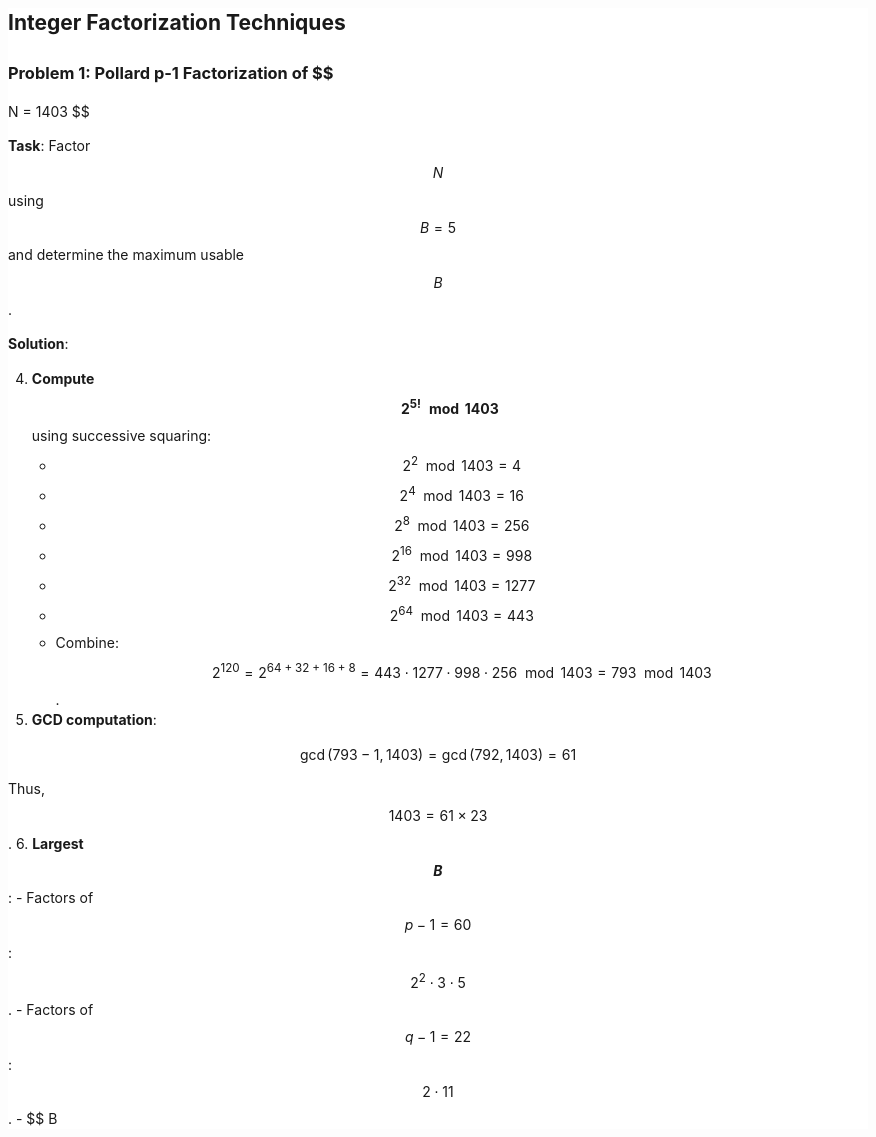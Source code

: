 
## Integer Factorization Techniques

### Problem 1: Pollard p-1 Factorization of $$
N = 1403
$$

**Task**: Factor $$
N
$$ using $$
B = 5
$$ and determine the maximum usable $$
B
$$.

**Solution**:

4. **Compute $$
2^{5!} \mod 1403
$$** using successive squaring:
    - $$
2^2 \mod 1403 = 4
$$
    - $$
2^4 \mod 1403 = 16
$$
    - $$
2^8 \mod 1403 = 256
$$
    - $$
2^{16} \mod 1403 = 998
$$
    - $$
2^{32} \mod 1403 = 1277
$$
    - $$
2^{64} \mod 1403 = 443
$$
    - Combine: $$
2^{120} = 2^{64+32+16+8} = 443 \cdot 1277 \cdot 998 \cdot 256 \mod 1403 = 793 \mod 1403
$$.
5. **GCD computation**:

$$
\gcd(793 - 1, 1403) = \gcd(792, 1403) = 61
$$

Thus, $$
1403 = 61 \times 23
$$.
6. **Largest $$
B
$$**:
    - Factors of $$
p-1 = 60
$$: $$
2^2 \cdot 3 \cdot 5
$$.
    - Factors of $$
q-1 = 22
$$: $$
2 \cdot 11
$$.
    - $$
B